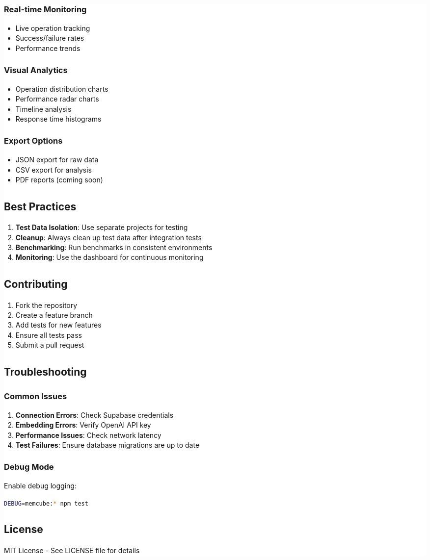 ### Real-time Monitoring
- Live operation tracking
- Success/failure rates
- Performance trends

### Visual Analytics
- Operation distribution charts
- Performance radar charts
- Timeline analysis
- Response time histograms

### Export Options
- JSON export for raw data
- CSV export for analysis
- PDF reports (coming soon)

## Best Practices

1. **Test Data Isolation**: Use separate projects for testing
2. **Cleanup**: Always clean up test data after integration tests
3. **Benchmarking**: Run benchmarks in consistent environments
4. **Monitoring**: Use the dashboard for continuous monitoring

## Contributing

1. Fork the repository
2. Create a feature branch
3. Add tests for new features
4. Ensure all tests pass
5. Submit a pull request

## Troubleshooting

### Common Issues

1. **Connection Errors**: Check Supabase credentials
2. **Embedding Errors**: Verify OpenAI API key
3. **Performance Issues**: Check network latency
4. **Test Failures**: Ensure database migrations are up to date

### Debug Mode

Enable debug logging:

```bash
DEBUG=memcube:* npm test
```

## License

MIT License - See LICENSE file for details